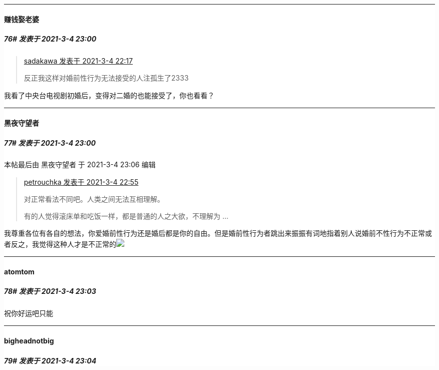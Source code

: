 





*****

####  赚钱娶老婆  
##### 76#       发表于 2021-3-4 23:00



<blockquote><a href="httphttps://bbs.saraba1st.com/2b/forum.php?mod=redirect&amp;goto=findpost&amp;pid=50513816&amp;ptid=1991212" target="_blank">sadakawa 发表于 2021-3-4 22:17</a>

反正我这样对婚前性行为无法接受的人注孤生了2333</blockquote>
我看了中央台电视剧初婚后，变得对二婚的也能接受了，你也看看？







*****

####  黑夜守望者  
##### 77#       发表于 2021-3-4 23:00



 本帖最后由 黑夜守望者 于 2021-3-4 23:06 编辑 
<blockquote><a href="httphttps://bbs.saraba1st.com/2b/forum.php?mod=redirect&amp;goto=findpost&amp;pid=50514302&amp;ptid=1991212" target="_blank">petrouchka 发表于 2021-3-4 22:55</a>

对正常看法不同吧。人类之间无法互相理解。

有的人觉得滚床单和吃饭一样，都是普通的人之大欲，不理解为 ...</blockquote>
我尊重各位有各自的想法，你爱婚前性行为还是婚后都是你的自由。但是婚前性行为者跳出来振振有词地指着别人说婚前不性行为不正常或者反之，我觉得这种人才是不正常的<img src="https://static.saraba1st.com/image/smiley/face2017/049.png" referrerpolicy="no-referrer">







*****

####  atomtom  
##### 78#       发表于 2021-3-4 23:03




祝你好运吧只能







*****

####  bigheadnotbig  
##### 79#       发表于 2021-3-4 23:04
